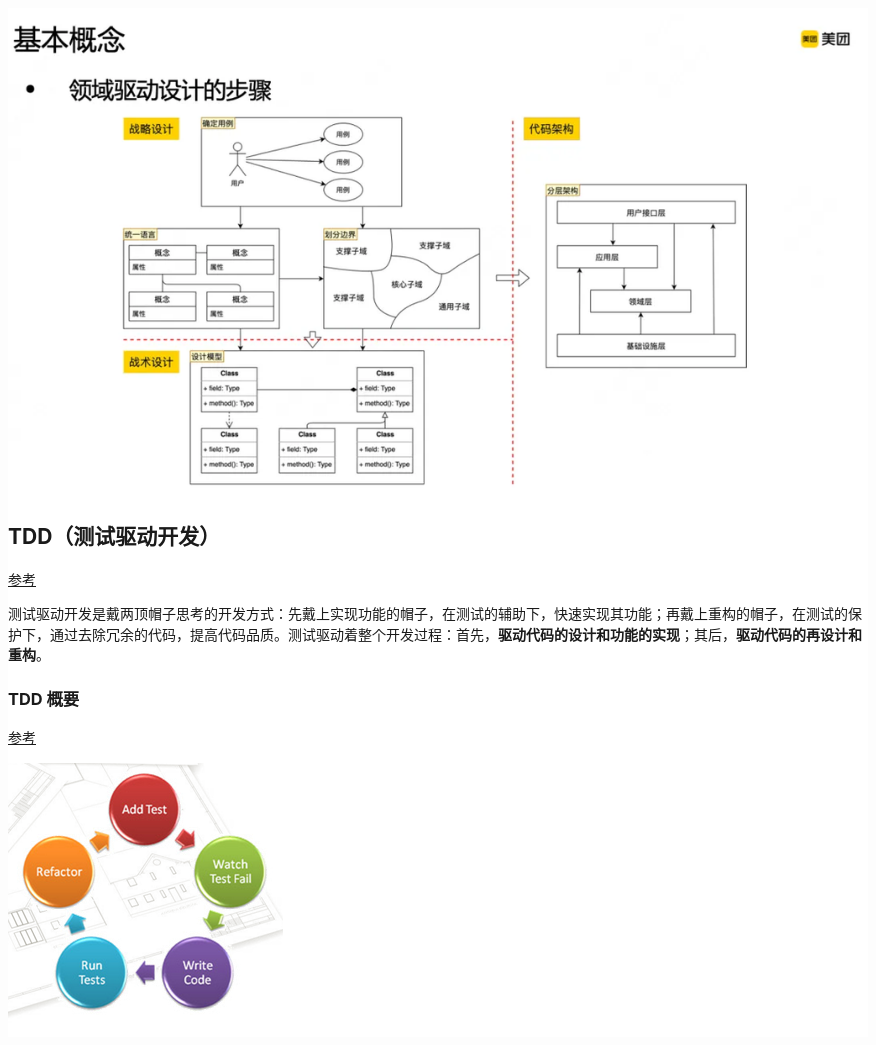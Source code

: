 ![领域驱动设计步骤](./%E5%BC%80%E5%8F%91%E6%A8%A1%E5%BC%8F/640-1729675951785-9.webp)

## TDD（测试驱动开发）

[参考](https://zh.wikipedia.org/wiki/%E6%B5%8B%E8%AF%95%E9%A9%B1%E5%8A%A8%E5%BC%80%E5%8F%91)

测试驱动开发是戴两顶帽子思考的开发方式：先戴上实现功能的帽子，在测试的辅助下，快速实现其功能；再戴上重构的帽子，在测试的保护下，通过去除冗余的代码，提高代码品质。测试驱动着整个开发过程：首先，**驱动代码的设计和功能的实现**；其后，**驱动代码的再设计和重构**。

### TDD 概要

[参考](https://github.com/hxfirefox/blog/blob/master/TDD/img/oo2rd_pub_1.png)

![TDD流程概要](./%E5%BC%80%E5%8F%91%E6%A8%A1%E5%BC%8F/image-20240130144634571.png)
